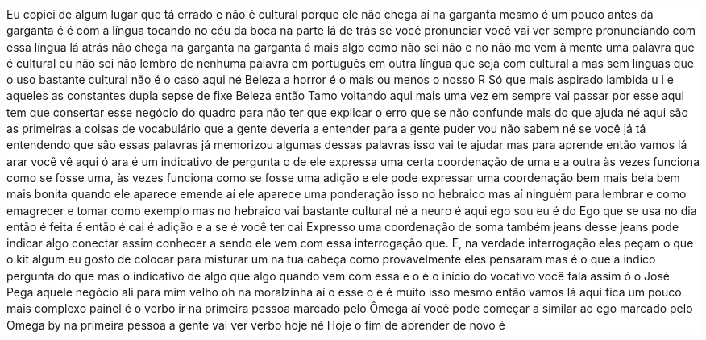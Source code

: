 Eu copiei de algum lugar que tá errado e
não é cultural porque ele não chega aí
na garganta mesmo é um pouco antes da
garganta é é com a língua tocando no céu
da boca na parte lá de trás se você
pronunciar você vai ver sempre
pronunciando com essa língua lá atrás
não chega na garganta na garganta é mais
algo como não sei não
e no não me vem à mente uma palavra que
é cultural eu não sei não lembro de
nenhuma palavra em português em outra
língua que seja com cultural a mas sem
línguas que o uso bastante cultural não
é o caso aqui né Beleza a horror é o
mais ou menos o nosso R Só que mais
aspirado lambida u l e aqueles as
constantes dupla sepse de fixe Beleza
então Tamo voltando aqui mais uma vez em
sempre vai passar por esse aqui tem que
consertar esse negócio do quadro para
não ter que explicar o erro que se não
confunde mais do que ajuda né aqui são
as primeiras a coisas de vocabulário que
a gente deveria a entender para a gente
puder vou não sabem né se você já tá
entendendo que são essas palavras já
memorizou algumas dessas palavras isso
vai te ajudar mas para aprende então
vamos lá arar você vê aqui ó ara é um
indicativo de pergunta o de ele expressa
uma certa coordenação de uma
e a outra às vezes funciona como se
fosse uma, às vezes funciona como se
fosse uma adição e ele pode expressar
uma coordenação bem mais bela bem mais
bonita quando ele aparece emende aí ele
aparece uma ponderação isso no hebraico
mas aí ninguém para lembrar e como
emagrecer e tomar como exemplo mas no
hebraico vai bastante cultural né a
neuro é aqui ego sou eu é do Ego que se
usa no dia então é feita é então é cai é
adição e a se é você ter cai Expresso
uma coordenação de soma também jeans
desse jeans pode indicar algo conectar
assim conhecer a sendo ele vem com essa
interrogação que. E, na verdade
interrogação eles peçam o que o kit
algum eu gosto de colocar para misturar
um na tua cabeça como provavelmente eles
pensaram mas é o que a indico pergunta
do que mas
o indicativo de algo que algo quando vem
com essa e o é o início do vocativo você
fala assim ó o José Pega aquele negócio
ali para mim velho oh na moralzinha aí o
esse o é é muito isso mesmo então vamos
lá aqui fica um pouco mais complexo
painel é o verbo ir na primeira pessoa
marcado pelo Ômega aí você pode começar
a similar ao ego marcado pelo Omega by
na primeira pessoa a gente vai ver verbo
hoje né Hoje o fim de aprender de novo é